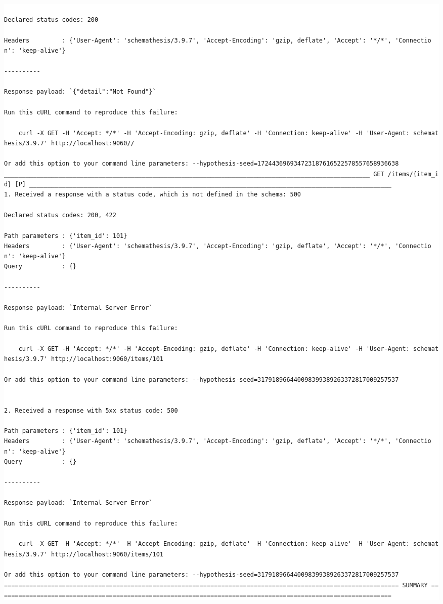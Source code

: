 ````shell

Declared status codes: 200

Headers         : {'User-Agent': 'schemathesis/3.9.7', 'Accept-Encoding': 'gzip, deflate', 'Accept': '*/*', 'Connection': 'keep-alive'}

----------

Response payload: `{"detail":"Not Found"}`

Run this cURL command to reproduce this failure:

    curl -X GET -H 'Accept: */*' -H 'Accept-Encoding: gzip, deflate' -H 'Connection: keep-alive' -H 'User-Agent: schemathesis/3.9.7' http://localhost:9060//

Or add this option to your command line parameters: --hypothesis-seed=172443696934723187616522578557658936638
_____________________________________________________________________________________________________ GET /items/{item_id} [P] ____________________________________________________________________________________________________
1. Received a response with a status code, which is not defined in the schema: 500

Declared status codes: 200, 422

Path parameters : {'item_id': 101}
Headers         : {'User-Agent': 'schemathesis/3.9.7', 'Accept-Encoding': 'gzip, deflate', 'Accept': '*/*', 'Connection': 'keep-alive'}
Query           : {}

----------

Response payload: `Internal Server Error`

Run this cURL command to reproduce this failure:

    curl -X GET -H 'Accept: */*' -H 'Accept-Encoding: gzip, deflate' -H 'Connection: keep-alive' -H 'User-Agent: schemathesis/3.9.7' http://localhost:9060/items/101

Or add this option to your command line parameters: --hypothesis-seed=317918966440098399389263372817009257537


2. Received a response with 5xx status code: 500

Path parameters : {'item_id': 101}
Headers         : {'User-Agent': 'schemathesis/3.9.7', 'Accept-Encoding': 'gzip, deflate', 'Accept': '*/*', 'Connection': 'keep-alive'}
Query           : {}

----------

Response payload: `Internal Server Error`

Run this cURL command to reproduce this failure:

    curl -X GET -H 'Accept: */*' -H 'Accept-Encoding: gzip, deflate' -H 'Connection: keep-alive' -H 'User-Agent: schemathesis/3.9.7' http://localhost:9060/items/101

Or add this option to your command line parameters: --hypothesis-seed=317918966440098399389263372817009257537
============================================================================================================= SUMMARY =============================================================================================================
````